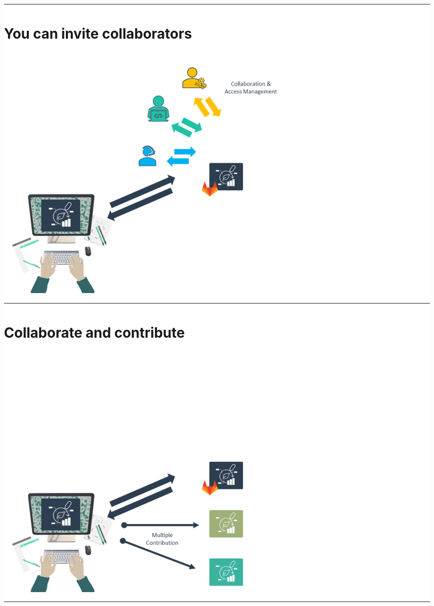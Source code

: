 
---

# You can invite collaborators

![w:800](./../../../public/images-tm/dataplant-bigpicture-seq4.png)

---

# Collaborate and contribute

![w:800](./../../../public/images-tm/dataplant-bigpicture-seq5.png)

---